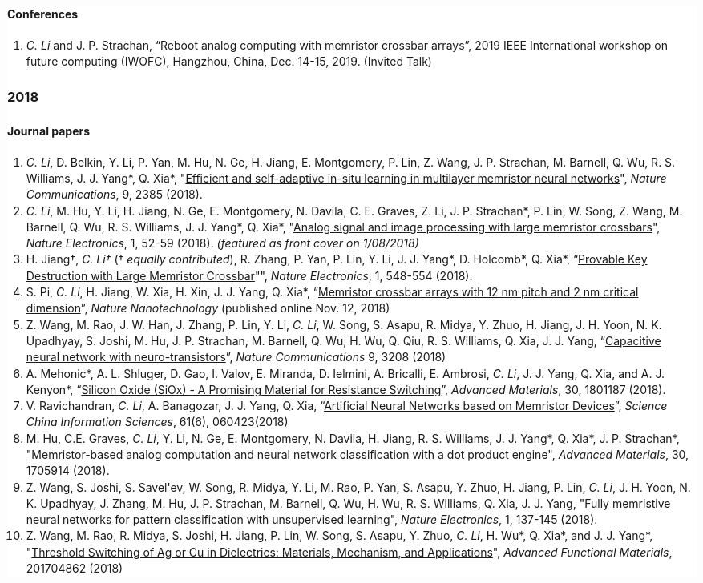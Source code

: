 #### Conferences

<ol>
    <li><em class='first'>C. Li</em> and J. P. Strachan, “Reboot analog computing with memristor crossbar arrays”, 2019 IEEE International workshop on future computing (IWOFC), Hangzhou, China, Dec. 14-15, 2019. (Invited Talk)</li>
</ol>
    

### 2018

#### Journal papers

<ol>
    <li> <em class='first'>C. Li</em>, D. Belkin, Y. Li, P. Yan, M. Hu, N. Ge, H. Jiang, E. Montgomery, P. Lin, Z. Wang, J. P. Strachan, M. Barnell, Q. Wu, R. S. Williams, J. J. Yang*, Q. Xia*, "<a href="https://www.nature.com/articles/s41467-018-04484-2">Efficient and self-adaptive in-situ learning in multilayer memristor neural networks</a>", <em class="journal">Nature Communications</em>, 9, 2385 (2018).</li>
    <li><em class='first'>C. Li</em>, M. Hu, Y. Li, H. Jiang, N. Ge, E. Montgomery, N. Davila, C. E. Graves, Z. Li, J. P. Strachan*, P. Lin, W. Song, Z. Wang, M. Barnell, Q. Wu, R. S. Williams, J. J. Yang*, Q. Xia*, "<a href="https://www.nature.com/articles/s41928-017-0002-z">Analog signal and image processing with large memristor crossbars</a>", <em class="journal">Nature Electronics</em>, 1, 52-59 (2018). <em>(featured as front cover on 1/08/2018)</em></li>
    <li>H. Jiang†, <em class='first'>C. Li† </em>(† <em>equally contributed</em>), R. Zhang, P. Yan, P. Lin, Y. Li, J. J. Yang*, D. Holcomb*, Q. Xia*, “<a href="https://www.nature.com/articles/s41928-018-0146-5">Provable Key Destruction with Large Memristor Crossbar</a>"", <em class="journal">Nature Electronics</em>, 1, 548-554 (2018). </li>
    <li>S. Pi, <em class='first'>C. Li</em>, H. Jiang, W. Xia, H. Xin, J. J. Yang, Q. Xia*, “<a href="https://www.nature.com/articles/s41565-018-0302-0">Memristor crossbar arrays with 12 nm pitch and 2 nm critical dimension</a>”, <em class="journal">Nature Nanotechnology</em> (published online Nov. 12, 2018) </li>
    <li>Z. Wang, M. Rao, J. W. Han, J. Zhang, P. Lin, Y. Li, <em class='first'>C. Li</em>, W. Song, S. Asapu, R. Midya, Y. Zhuo, H. Jiang, J. H. Yoon, N. K. Upadhyay, S. Joshi, M. Hu, J. P. Strachan, M. Barnell, Q. Wu, H. Wu, Q. Qiu, R. S. Williams, Q. Xia, J. J. Yang, “<a href="https://www.nature.com/articles/s41467-018-05677-5">Capacitive neural network with neuro-transistors</a>”, <em class="journal">Nature Communications</em> 9, 3208 (2018)</li> 
    <li>A. Mehonic*, A. L. Shluger, D. Gao, I. Valov, E. Miranda, D. Ielmini, A. Bricalli, E. Ambrosi, <em class='first'>C. Li</em>, J. J. Yang, Q. Xia, and A. J. Kenyon*, “<a href="https://onlinelibrary.wiley.com/doi/abs/10.1002/adma.201801187">Silicon Oxide (SiOx) - A Promising Material for Resistance Switching</a>”, <em class="journal">Advanced Materials</em>, 30, 1801187 (2018).</li>
    <li>V. Ravichandran, <em class='first'>C. Li</em>, A. Banagozar, J. J. Yang, Q. Xia, “<a href="http://engine.scichina.com/publisher/scp/journal/SCIS/doi/10.1007/s11432-018-9425-1?slug=full%20text">Artificial Neural Networks based on Memristor Devices</a>”, <em class="journal">Science China Information Sciences</em>, 61(6), 060423(2018)</li>
    <li>M. Hu, C.E. Graves, <em class='first'>C. Li</em>, Y. Li, N. Ge, E. Montgomery, N. Davila, H. Jiang, R. S. Williams, J. J. Yang*, Q. Xia*, J. P. Strachan*, "<a href="https://doi.org/10.1002/adma.201705914">Memristor-based analog computation and neural network classification with a dot product engine</a>", <em class="journal">Advanced Materials</em>, 30, 1705914 (2018).</li>
    <li>Z. Wang, S. Joshi, S. Savel'ev, W. Song, R. Midya, Y. Li, M. Rao, P. Yan, S. Asapu, Y. Zhuo, H. Jiang, P. Lin, <em class='first'>C. Li</em>, J. H. Yoon, N. K. Upadhyay, J. Zhang, M. Hu, J. P. Strachan, M. Barnell, Q. Wu, H. Wu, R. S. Williams, Q. Xia, J. J. Yang, "<a href="https://www.nature.com/articles/s41928-018-0023-2">Fully memristive neural networks for pattern classification with unsupervised learning</a>", <em class="journal">Nature Electronics</em>, 1, 137-145 (2018).</li>
    <li>Z. Wang, M. Rao, R. Midya, S. Joshi, H. Jiang, P. Lin, W. Song, S. Asapu, Y. Zhuo, <em class='first'>C. Li</em>, H. Wu*, Q. Xia*, and J. J. Yang*, "<a href="https://doi.org/10.1002/adfm.201704862">Threshold Switching of Ag or Cu in Dielectrics: Materials, Mechanism, and Applications</a>", <em class="journal">Advanced Functional Materials</em>, 201704862 (2018)</li>
</ol>
